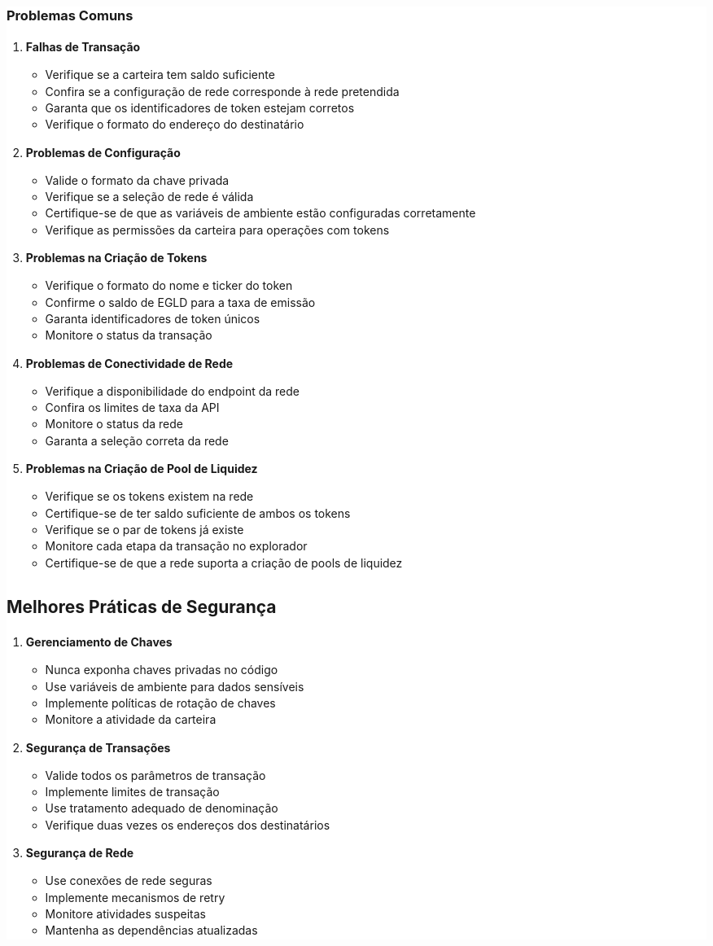 ### Problemas Comuns

1. **Falhas de Transação**

    - Verifique se a carteira tem saldo suficiente
    - Confira se a configuração de rede corresponde à rede pretendida
    - Garanta que os identificadores de token estejam corretos
    - Verifique o formato do endereço do destinatário

2. **Problemas de Configuração**

    - Valide o formato da chave privada
    - Verifique se a seleção de rede é válida
    - Certifique-se de que as variáveis de ambiente estão configuradas corretamente
    - Verifique as permissões da carteira para operações com tokens

3. **Problemas na Criação de Tokens**

    - Verifique o formato do nome e ticker do token
    - Confirme o saldo de EGLD para a taxa de emissão
    - Garanta identificadores de token únicos
    - Monitore o status da transação

4. **Problemas de Conectividade de Rede**
    - Verifique a disponibilidade do endpoint da rede
    - Confira os limites de taxa da API
    - Monitore o status da rede
    - Garanta a seleção correta da rede

5. **Problemas na Criação de Pool de Liquidez**
    - Verifique se os tokens existem na rede
    - Certifique-se de ter saldo suficiente de ambos os tokens
    - Verifique se o par de tokens já existe
    - Monitore cada etapa da transação no explorador
    - Certifique-se de que a rede suporta a criação de pools de liquidez

## Melhores Práticas de Segurança

1. **Gerenciamento de Chaves**

    - Nunca exponha chaves privadas no código
    - Use variáveis de ambiente para dados sensíveis
    - Implemente políticas de rotação de chaves
    - Monitore a atividade da carteira

2. **Segurança de Transações**

    - Valide todos os parâmetros de transação
    - Implemente limites de transação
    - Use tratamento adequado de denominação
    - Verifique duas vezes os endereços dos destinatários

3. **Segurança de Rede**

    - Use conexões de rede seguras
    - Implemente mecanismos de retry
    - Monitore atividades suspeitas
    - Mantenha as dependências atualizadas
